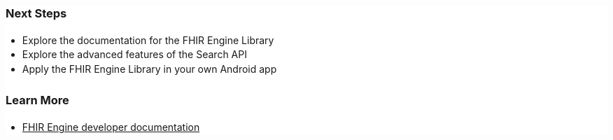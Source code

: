 ### Next Steps

*   Explore the documentation for the FHIR Engine Library
*   Explore the advanced features of the Search API
*   Apply the FHIR Engine Library in your own Android app

### Learn More

*   [FHIR Engine developer documentation](https://github.com/google/android-fhir/wiki/FHIR-Engine-Library)
